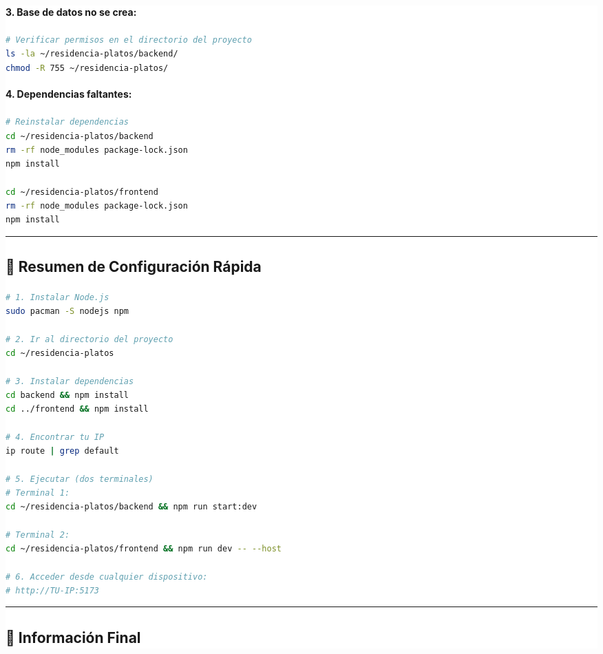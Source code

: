 #### 3. Base de datos no se crea:
```bash
# Verificar permisos en el directorio del proyecto
ls -la ~/residencia-platos/backend/
chmod -R 755 ~/residencia-platos/
```

#### 4. Dependencias faltantes:
```bash
# Reinstalar dependencias
cd ~/residencia-platos/backend
rm -rf node_modules package-lock.json
npm install

cd ~/residencia-platos/frontend
rm -rf node_modules package-lock.json
npm install
```

---

## 🎯 Resumen de Configuración Rápida

```bash
# 1. Instalar Node.js
sudo pacman -S nodejs npm

# 2. Ir al directorio del proyecto
cd ~/residencia-platos

# 3. Instalar dependencias
cd backend && npm install
cd ../frontend && npm install

# 4. Encontrar tu IP
ip route | grep default

# 5. Ejecutar (dos terminales)
# Terminal 1:
cd ~/residencia-platos/backend && npm run start:dev

# Terminal 2:
cd ~/residencia-platos/frontend && npm run dev -- --host

# 6. Acceder desde cualquier dispositivo:
# http://TU-IP:5173
```

---

## 🎉 Información Final

